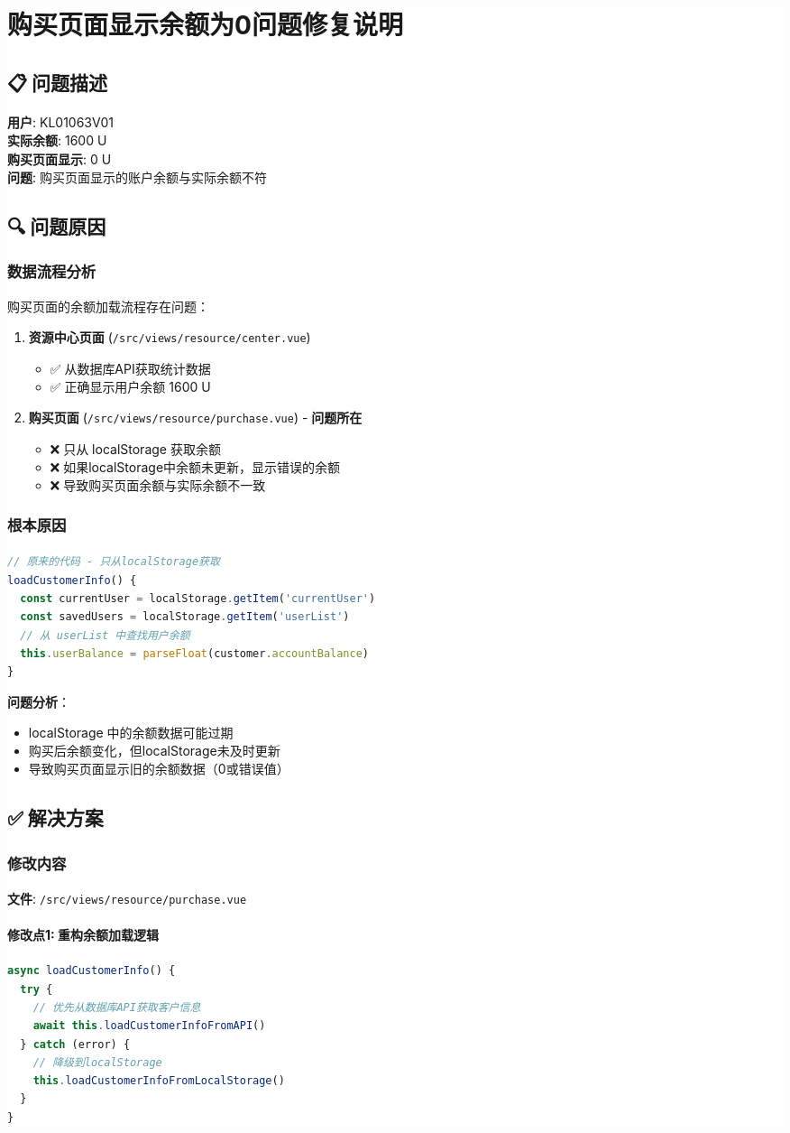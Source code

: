 # 购买页面显示余额为0问题修复说明

## 📋 问题描述

**用户**: KL01063V01  
**实际余额**: 1600 U  
**购买页面显示**: 0 U  
**问题**: 购买页面显示的账户余额与实际余额不符

## 🔍 问题原因

### 数据流程分析

购买页面的余额加载流程存在问题：

1. **资源中心页面** (`/src/views/resource/center.vue`)
   - ✅ 从数据库API获取统计数据
   - ✅ 正确显示用户余额 1600 U

2. **购买页面** (`/src/views/resource/purchase.vue`) - **问题所在**
   - ❌ 只从 localStorage 获取余额
   - ❌ 如果localStorage中余额未更新，显示错误的余额
   - ❌ 导致购买页面余额与实际余额不一致

### 根本原因

```javascript
// 原来的代码 - 只从localStorage获取
loadCustomerInfo() {
  const currentUser = localStorage.getItem('currentUser')
  const savedUsers = localStorage.getItem('userList')
  // 从 userList 中查找用户余额
  this.userBalance = parseFloat(customer.accountBalance)
}
```

**问题分析**：
- localStorage 中的余额数据可能过期
- 购买后余额变化，但localStorage未及时更新
- 导致购买页面显示旧的余额数据（0或错误值）

## ✅ 解决方案

### 修改内容

**文件**: `/src/views/resource/purchase.vue`

#### 修改点1: 重构余额加载逻辑

```javascript
async loadCustomerInfo() {
  try {
    // 优先从数据库API获取客户信息
    await this.loadCustomerInfoFromAPI()
  } catch (error) {
    // 降级到localStorage
    this.loadCustomerInfoFromLocalStorage()
  }
}
```

